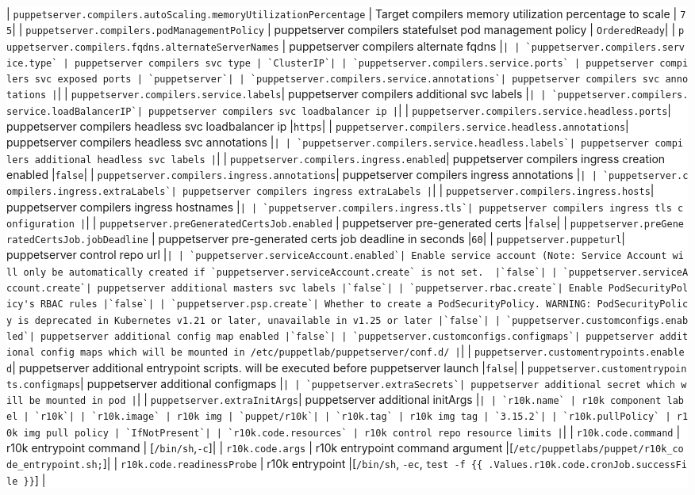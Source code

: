 | `puppetserver.compilers.autoScaling.memoryUtilizationPercentage` | Target compilers memory utilization percentage to scale | `75`|
| `puppetserver.compilers.podManagementPolicy` | puppetserver compilers statefulset pod management policy | `OrderedReady`|
| `puppetserver.compilers.fqdns.alternateServerNames` | puppetserver compilers alternate fqdns |``|
| `puppetserver.compilers.service.type` | puppetserver compilers svc type | `ClusterIP`|
| `puppetserver.compilers.service.ports` | puppetserver compilers svc exposed ports | `puppetserver`|
| `puppetserver.compilers.service.annotations`| puppetserver compilers svc annotations |``|
| `puppetserver.compilers.service.labels`| puppetserver compilers additional svc labels |``|
| `puppetserver.compilers.service.loadBalancerIP`| puppetserver compilers svc loadbalancer ip |``|
| `puppetserver.compilers.service.headless.ports`| puppetserver compilers headless svc loadbalancer ip |`https`|
| `puppetserver.compilers.service.headless.annotations`| puppetserver compilers headless svc annotations |``|
| `puppetserver.compilers.service.headless.labels`| puppetserver compilers additional headless svc labels |``|
| `puppetserver.compilers.ingress.enabled`| puppetserver compilers ingress creation enabled |`false`|
| `puppetserver.compilers.ingress.annotations`| puppetserver compilers ingress annotations |``|
| `puppetserver.compilers.ingress.extraLabels`| puppetserver compilers ingress extraLabels |``|
| `puppetserver.compilers.ingress.hosts`| puppetserver compilers ingress hostnames |``|
| `puppetserver.compilers.ingress.tls`| puppetserver compilers ingress tls configuration |``|
| `puppetserver.preGeneratedCertsJob.enabled` | puppetserver pre-generated certs |`false`|
| `puppetserver.preGeneratedCertsJob.jobDeadline` | puppetserver pre-generated certs job deadline in seconds |`60`|
| `puppetserver.puppeturl`| puppetserver control repo url |``|
| `puppetserver.serviceAccount.enabled`| Enable service account (Note: Service Account will only be automatically created if `puppetserver.serviceAccount.create` is not set.  |`false`|
| `puppetserver.serviceAccount.create`| puppetserver additional masters svc labels |`false`|
| `puppetserver.rbac.create`| Enable PodSecurityPolicy's RBAC rules |`false`|
| `puppetserver.psp.create`| Whether to create a PodSecurityPolicy. WARNING: PodSecurityPolicy is deprecated in Kubernetes v1.21 or later, unavailable in v1.25 or later |`false`|
| `puppetserver.customconfigs.enabled`| puppetserver additional config map enabled |`false`|
| `puppetserver.customconfigs.configmaps`| puppetserver additional config maps which will be mounted in /etc/puppetlab/puppetserver/conf.d/ |``|
| `puppetserver.customentrypoints.enabled`| puppetserver additional entrypoint scripts. will be executed before puppetserver launch |`false`|
| `puppetserver.customentrypoints.configmaps`| puppetserver additional configmaps |``|
| `puppetserver.extraSecrets`| puppetserver additional secret which will be mounted in pod |``|
| `puppetserver.extraInitArgs`| puppetserver additional initArgs |``|
| `r10k.name` | r10k component label | `r10k`|
| `r10k.image` | r10k img | `puppet/r10k`|
| `r10k.tag` | r10k img tag | `3.15.2`|
| `r10k.pullPolicy` | r10k img pull policy | `IfNotPresent`|
| `r10k.code.resources` | r10k control repo resource limits |``|
| `r10k.code.command` | r10k entrypoint command | [`/bin/sh`,`-c`]|
| `r10k.code.args` | r10k entrypoint command argument |[`/etc/puppetlabs/puppet/r10k_code_entrypoint.sh;`]|
| `r10k.code.readinessProbe` | r10k entrypoint |[`/bin/sh`, `-ec`, `test -f {{ .Values.r10k.code.cronJob.successFile }}`] |